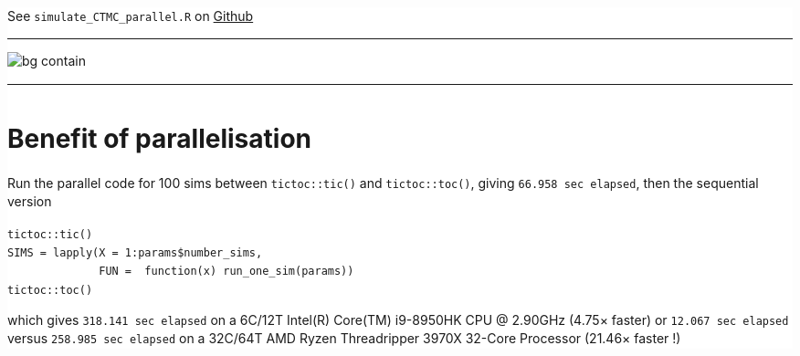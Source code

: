 See `simulate_CTMC_parallel.R` on [Github](https://github.com/julien-arino/3MC-course-epidemiological-modelling/tree/main/CODE)

---

![bg contain](https://raw.githubusercontent.com/julien-arino/3MC-course-epidemiological-modelling/main/FIGS/many_CTMC_sims_with_means.png)

---

# Benefit of parallelisation

Run the parallel code for 100 sims between `tictoc::tic()` and `tictoc::toc()`, giving `66.958 sec elapsed`, then the sequential version
```
tictoc::tic()
SIMS = lapply(X = 1:params$number_sims, 
              FUN =  function(x) run_one_sim(params))
tictoc::toc()
```
which gives `318.141 sec elapsed` on a 6C/12T Intel(R) Core(TM) i9-8950HK CPU @ 2.90GHz (4.75$\times$ faster) or `12.067 sec elapsed` versus `258.985 sec elapsed` on a 32C/64T AMD Ryzen Threadripper 3970X 32-Core Processor (21.46$\times$ faster !)

